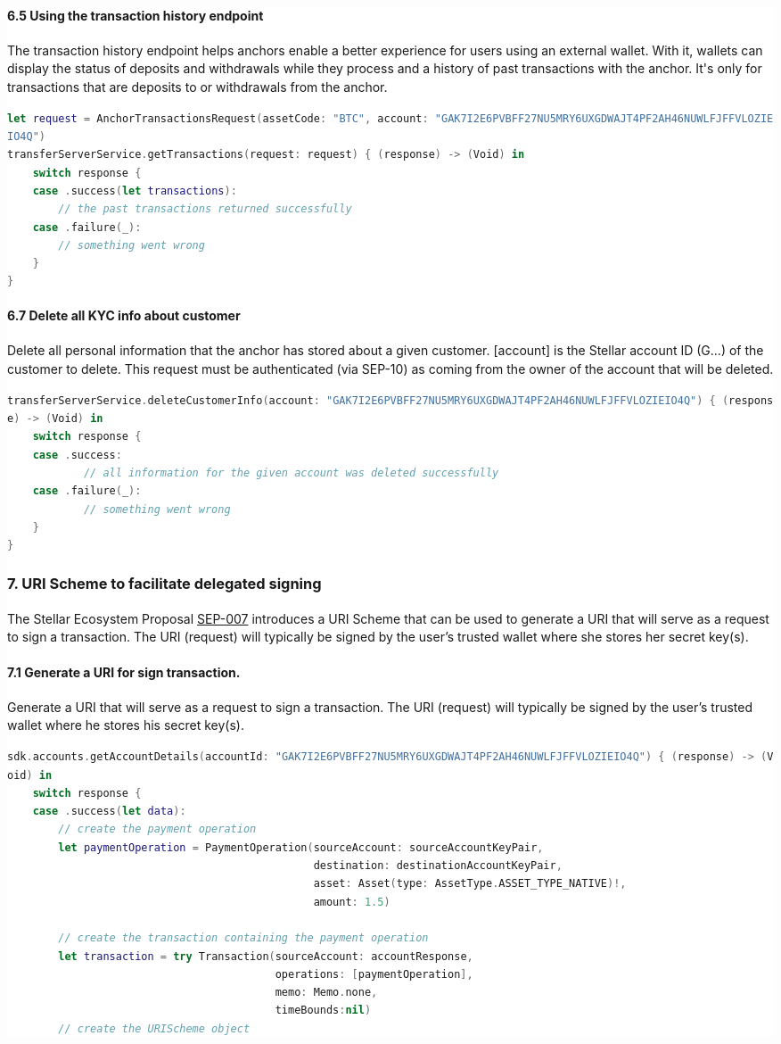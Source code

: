 #### 6.5 Using the transaction history endpoint

The transaction history endpoint helps anchors enable a better experience for users using an external wallet. With it, wallets can display the status of deposits and withdrawals while they process and a history of past transactions with the anchor. It's only for transactions that are deposits to or withdrawals from the anchor.

```swift
let request = AnchorTransactionsRequest(assetCode: "BTC", account: "GAK7I2E6PVBFF27NU5MRY6UXGDWAJT4PF2AH46NUWLFJFFVLOZIEIO4Q")
transferServerService.getTransactions(request: request) { (response) -> (Void) in
	switch response {
	case .success(let transactions):
		// the past transactions returned successfully
	case .failure(_):
		// something went wrong
	}
}
```

#### 6.7 Delete all KYC info about customer

Delete all personal information that the anchor has stored about a given customer. [account] is the Stellar account ID (G...) of the customer to delete. This request must be authenticated (via SEP-10) as coming from the owner of the account that will be deleted.

```swift
transferServerService.deleteCustomerInfo(account: "GAK7I2E6PVBFF27NU5MRY6UXGDWAJT4PF2AH46NUWLFJFFVLOZIEIO4Q") { (response) -> (Void) in
	switch response {
	case .success:
	        // all information for the given account was deleted successfully
	case .failure(_):
	        // something went wrong
	}
}
```

### 7. URI Scheme to facilitate delegated signing

The Stellar Ecosystem Proposal [SEP-007](https://github.com/stellar/stellar-protocol/blob/master/ecosystem/sep-0007.md) introduces a URI Scheme that can be used to generate a URI that will serve as a request to sign a transaction. The URI (request) will typically be signed by the user’s trusted wallet where she stores her secret key(s).

#### 7.1 Generate a URI for sign transaction.

Generate a URI that will serve as a request to sign a transaction. The URI (request) will typically be signed by the user’s trusted wallet where he stores his secret key(s).

```swift
sdk.accounts.getAccountDetails(accountId: "GAK7I2E6PVBFF27NU5MRY6UXGDWAJT4PF2AH46NUWLFJFFVLOZIEIO4Q") { (response) -> (Void) in
    switch response {
    case .success(let data):
        // create the payment operation
        let paymentOperation = PaymentOperation(sourceAccount: sourceAccountKeyPair,
                                                destination: destinationAccountKeyPair,
                                                asset: Asset(type: AssetType.ASSET_TYPE_NATIVE)!,
                                                amount: 1.5)
        
        // create the transaction containing the payment operation
        let transaction = try Transaction(sourceAccount: accountResponse,
                                          operations: [paymentOperation],
                                          memo: Memo.none,
                                          timeBounds:nil)
        // create the URIScheme object
```